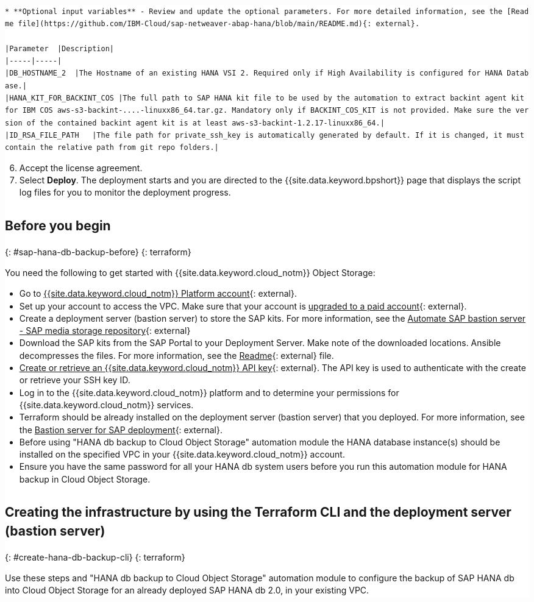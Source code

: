     * **Optional input variables** - Review and update the optional parameters. For more detailed information, see the [Readme file](https://github.com/IBM-Cloud/sap-netweaver-abap-hana/blob/main/README.md){: external}.

    |Parameter	|Description|
    |-----|-----|
    |DB_HOSTNAME_2	|The Hostname of an existing HANA VSI 2. Required only if High Availability is configured for HANA Database.|
    |HANA_KIT_FOR_BACKINT_COS |The full path to SAP HANA kit file to be used by the automation to extract backint agent kit for IBM COS aws-s3-backint-....-linuxx86_64.tar.gz. Mandatory only if BACKINT_COS_KIT is not provided. Make sure the version of the contained backint agent kit is at least aws-s3-backint-1.2.17-linuxx86_64.|
    |ID_RSA_FILE_PATH	|The file path for private_ssh_key is automatically generated by default. If it is changed, it must contain the relative path from git repo folders.|

6. Accept the license agreement.
7. Select **Deploy**. The deployment starts and you are directed to the {{site.data.keyword.bpshort}} page that displays the script log files for you to monitor the deployment progress.

## Before you begin
{: #sap-hana-db-backup-before}
{: terraform}

You need the following to get started with {{site.data.keyword.cloud_notm}} Object Storage:

*	Go to [{{site.data.keyword.cloud_notm}} Platform account](https://cloud.ibm.com/){: external}.
*	Set up your account to access the VPC. Make sure that your account is [upgraded to a paid account](https://cloud.ibm.com/docs/account?topic=account-accountfaqs#changeacct){: external}.
*	Create a deployment server (bastion server) to store the SAP kits. For more information, see the [Automate SAP bastion server - SAP media storage repository](https://cloud.ibm.com/docs/sap?topic=sap-sap-bastion-server){: external}
*	Download the SAP kits from the SAP Portal to your Deployment Server. Make note of the downloaded locations. Ansible decompresses the files. For more information, see the [Readme](https://github.com/IBM-Cloud/sap-hana-backup-cos/blob/main/README.md){: external} file.
*	[Create or retrieve an {{site.data.keyword.cloud_notm}} API key](/docs/account?topic=account-userapikey&interface=ui#create_user_key){: external}. The API key is used to authenticate with the create or retrieve your SSH key ID.
*	Log in to the {{site.data.keyword.cloud_notm}} platform and to determine your permissions for {{site.data.keyword.cloud_notm}} services.
*	Terraform should be already installed on the deployment server (bastion server) that you deployed. For more information, see the [Bastion server for SAP deployment](https://cloud.ibm.com/docs/sap?topic=sap-sap-bastion-server){: external}.
*	Before using "HANA db backup to Cloud Object Storage" automation module the HANA database instance(s) should be installed on the specified VPC in your {{site.data.keyword.cloud_notm}} account.
*	Ensure you have the same password for all your HANA db system users before you run this automation module for HANA backup in Cloud Object Storage.

## Creating the infrastructure by using the Terraform CLI and the deployment server (bastion server)
{: #create-hana-db-backup-cli}
{: terraform}

Use these steps and "HANA db backup to Cloud Object Storage" automation module to configure the backup of SAP HANA db into Cloud Object Storage for an already deployed SAP HANA db 2.0, in your existing VPC.
